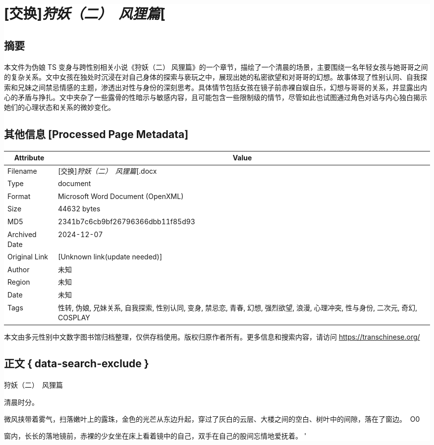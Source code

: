 # [交换]_狩妖（二）　风狸篇_[



## 摘要


本文件为伪娘 TS 变身与跨性别相关小说《狩妖（二） 风狸篇》的一个章节，描绘了一个清晨的场景，主要围绕一名年轻女孩与她哥哥之间的复杂关系。文中女孩在独处时沉浸在对自己身体的探索与亵玩之中，展现出她的私密欲望和对哥哥的幻想。故事体现了性别认同、自我探索和兄妹之间禁忌情感的主题，渗透出对性与身份的深刻思考。具体情节包括女孩在镜子前赤裸自娱自乐，幻想与哥哥的关系，并显露出内心的矛盾与挣扎。文中夹杂了一些露骨的性暗示与敏感内容，且可能包含一些限制级的情节，尽管如此也试图通过角色对话与内心独白揭示她们的心理状态和关系的微妙变化。



## 其他信息 [Processed Page Metadata]

| Attribute       | Value                                  |
|-----------------|----------------------------------------|
| Filename        | [交换]_狩妖（二）　风狸篇_[.docx                             |
| Type            | document                                 |
| Format          | Microsoft Word Document (OpenXML)                               |
| Size            | 44632 bytes                           |
| MD5             | 2341b7c6cb9bf26796366dbb11f85d93                                  |
| Archived Date   | 2024-12-07                             |
| Original Link   | [Unknown link(update needed)]                         |
| Author          | 未知                               |
| Region          | 未知                               |
| Date            | 未知                                 |
| Tags            | 性转, 伪娘, 兄妹关系, 自我探索, 性别认同, 变身, 禁忌恋, 青春, 幻想, 强烈欲望, 浪漫, 心理冲突, 性与身份, 二次元, 奇幻, COSPLAY                                 |

本文由多元性别中文数字图书馆归档整理，仅供存档使用。版权归原作者所有。更多信息和搜索内容，请访问 <https://transchinese.org/>


## 正文 { data-search-exclude }


狩妖（二）　风狸篇



清晨时分。





微风挟带着雾气，扫落嫩叶上的露珠，金色的光芒从东边升起，穿过了灰白的云层、大楼之间的空白、树叶中的间隙，落在了窗边。  O0



窗内，长长的落地镜前，赤裸的少女坐在床上看着镜中的自己，双手在自己的股间忘情地爱抚着。 '
